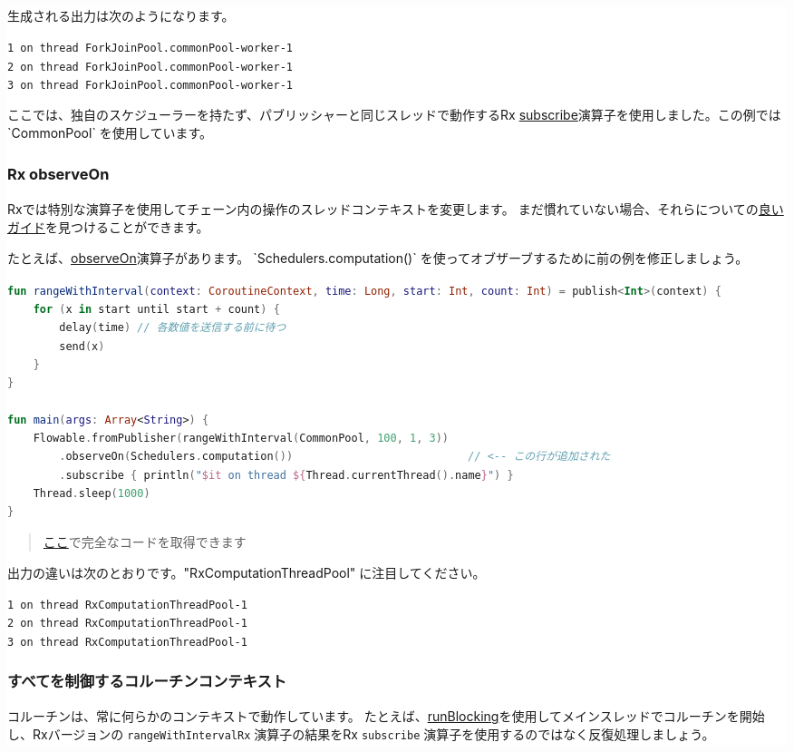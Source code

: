 生成される出力は次のようになります。

```text
1 on thread ForkJoinPool.commonPool-worker-1
2 on thread ForkJoinPool.commonPool-worker-1
3 on thread ForkJoinPool.commonPool-worker-1
```



ここでは、独自のスケジューラーを持たず、パブリッシャーと同じスレッドで動作するRx [subscribe](http://reactivex.io/RxJava/2.x/javadoc/io/reactivex/Flowable.html#subscribe(io.reactivex.functions.Consumer))演算子を使用しました。この例では `CommonPool` を使用しています。

### Rx observeOn

Rxでは特別な演算子を使用してチェーン内の操作のスレッドコンテキストを変更します。
まだ慣れていない場合、それらについての[良いガイド](http://tomstechnicalblog.blogspot.ru/2016/02/rxjava-understanding-observeon-and.html)を見つけることができます。

たとえば、[observeOn](http://reactivex.io/RxJava/2.x/javadoc/io/reactivex/Flowable.html#observeOn(io.reactivex.Scheduler))演算子があります。
`Schedulers.computation()` を使ってオブザーブするために前の例を修正しましょう。



```kotlin
fun rangeWithInterval(context: CoroutineContext, time: Long, start: Int, count: Int) = publish<Int>(context) {
    for (x in start until start + count) { 
        delay(time) // 各数値を送信する前に待つ
        send(x)
    }
}

fun main(args: Array<String>) {
    Flowable.fromPublisher(rangeWithInterval(CommonPool, 100, 1, 3))
        .observeOn(Schedulers.computation())                           // <-- この行が追加された
        .subscribe { println("$it on thread ${Thread.currentThread().name}") }
    Thread.sleep(1000)
}
```

> [ここ](kotlinx-coroutines-rx2/src/test/kotlin/guide/example-reactive-context-03.kt)で完全なコードを取得できます

出力の違いは次のとおりです。"RxComputationThreadPool" に注目してください。

```text
1 on thread RxComputationThreadPool-1
2 on thread RxComputationThreadPool-1
3 on thread RxComputationThreadPool-1
```



### すべてを制御するコルーチンコンテキスト

コルーチンは、常に何らかのコンテキストで動作しています。 たとえば、[runBlocking]を使用してメインスレッドでコルーチンを開始し、Rxバージョンの `rangeWithIntervalRx` 演算子の結果をRx `subscribe` 演算子を使用するのではなく反復処理しましょう。


[runBlocking]: https://kotlin.github.io/kotlinx.coroutines/kotlinx-coroutines-core/kotlinx.coroutines.experimental/run-blocking.html
[Unconfined]: https://kotlin.github.io/kotlinx.coroutines/kotlinx-coroutines-core/kotlinx.coroutines.experimental/-unconfined/index.html
[yield]: https://kotlin.github.io/kotlinx.coroutines/kotlinx-coroutines-core/kotlinx.coroutines.experimental/yield.html
[launch]: https://kotlin.github.io/kotlinx.coroutines/kotlinx-coroutines-core/kotlinx.coroutines.experimental/launch.html
[CoroutineScope.coroutineContext]: https://kotlin.github.io/kotlinx.coroutines/kotlinx-coroutines-core/kotlinx.coroutines.experimental/-coroutine-scope/coroutine-context.html
[CommonPool]: https://kotlin.github.io/kotlinx.coroutines/kotlinx-coroutines-core/kotlinx.coroutines.experimental/-common-pool/index.html
[Job.join]: https://kotlin.github.io/kotlinx.coroutines/kotlinx-coroutines-core/kotlinx.coroutines.experimental/-job/join.html
[Channel]: https://kotlin.github.io/kotlinx.coroutines/kotlinx-coroutines-core/kotlinx.coroutines.experimental.channels/-channel/index.html
[ReceiveChannel.receive]: https://kotlin.github.io/kotlinx.coroutines/kotlinx-coroutines-core/kotlinx.coroutines.experimental.channels/-receive-channel/receive.html
[produce]: https://kotlin.github.io/kotlinx.coroutines/kotlinx-coroutines-core/kotlinx.coroutines.experimental.channels/produce.html
[consumeEach]: https://kotlin.github.io/kotlinx.coroutines/kotlinx-coroutines-core/kotlinx.coroutines.experimental.channels/consume-each.html
[ReceiveChannel]: https://kotlin.github.io/kotlinx.coroutines/kotlinx-coroutines-core/kotlinx.coroutines.experimental.channels/-receive-channel/index.html
[SubscriptionReceiveChannel.close]: https://kotlin.github.io/kotlinx.coroutines/kotlinx-coroutines-core/kotlinx.coroutines.experimental.channels/-subscription-receive-channel/close.html
[SendChannel.send]: https://kotlin.github.io/kotlinx.coroutines/kotlinx-coroutines-core/kotlinx.coroutines.experimental.channels/-send-channel/send.html
[BroadcastChannel]: https://kotlin.github.io/kotlinx.coroutines/kotlinx-coroutines-core/kotlinx.coroutines.experimental.channels/-broadcast-channel/index.html
[ConflatedBroadcastChannel]: https://kotlin.github.io/kotlinx.coroutines/kotlinx-coroutines-core/kotlinx.coroutines.experimental.channels/-conflated-broadcast-channel/index.html
[ArrayBroadcastChannel]: https://kotlin.github.io/kotlinx.coroutines/kotlinx-coroutines-core/kotlinx.coroutines.experimental.channels/-array-broadcast-channel/index.html
[select]: https://kotlin.github.io/kotlinx.coroutines/kotlinx-coroutines-core/kotlinx.coroutines.experimental.selects/select.html
[whileSelect]: https://kotlin.github.io/kotlinx.coroutines/kotlinx-coroutines-core/kotlinx.coroutines.experimental.selects/while-select.html
[publish]: https://kotlin.github.io/kotlinx.coroutines/kotlinx-coroutines-reactive/kotlinx.coroutines.experimental.reactive/publish.html
[org.reactivestreams.Publisher.consumeEach]: https://kotlin.github.io/kotlinx.coroutines/kotlinx-coroutines-reactive/kotlinx.coroutines.experimental.reactive/org.reactivestreams.-publisher/consume-each.html
[org.reactivestreams.Publisher.openSubscription]: https://kotlin.github.io/kotlinx.coroutines/kotlinx-coroutines-reactive/kotlinx.coroutines.experimental.reactive/org.reactivestreams.-publisher/open-subscription.html
[rxFlowable]: https://kotlin.github.io/kotlinx.coroutines/kotlinx-coroutines-rx2/kotlinx.coroutines.experimental.rx2/rx-flowable.html